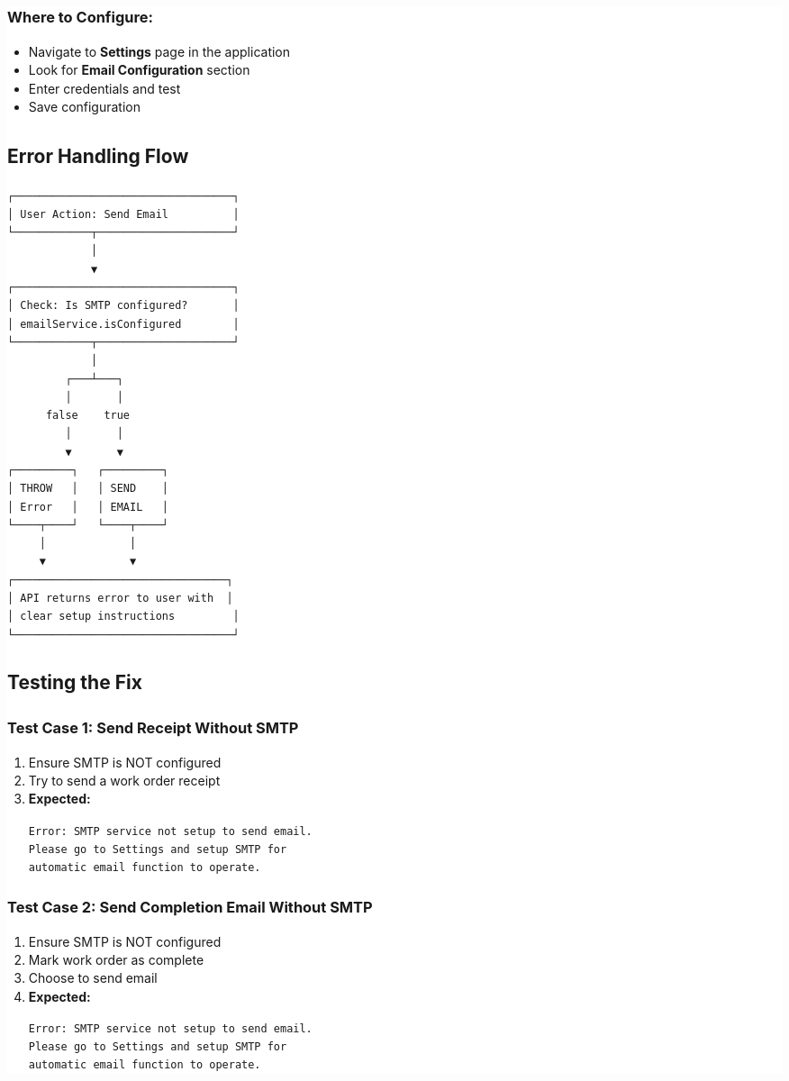 ### Where to Configure:
- Navigate to **Settings** page in the application
- Look for **Email Configuration** section
- Enter credentials and test
- Save configuration

## Error Handling Flow

```
┌──────────────────────────────────┐
│ User Action: Send Email          │
└────────────┬─────────────────────┘
             │
             ▼
┌──────────────────────────────────┐
│ Check: Is SMTP configured?       │
│ emailService.isConfigured        │
└────────────┬─────────────────────┘
             │
         ┌───┴───┐
         │       │
      false    true
         │       │
         ▼       ▼
┌─────────┐   ┌─────────┐
│ THROW   │   │ SEND    │
│ Error   │   │ EMAIL   │
└────┬────┘   └────┬────┘
     │             │
     ▼             ▼
┌─────────────────────────────────┐
│ API returns error to user with  │
│ clear setup instructions         │
└──────────────────────────────────┘
```

## Testing the Fix

### Test Case 1: Send Receipt Without SMTP
1. Ensure SMTP is NOT configured
2. Try to send a work order receipt
3. **Expected:**
   ```
   Error: SMTP service not setup to send email. 
   Please go to Settings and setup SMTP for 
   automatic email function to operate.
   ```

### Test Case 2: Send Completion Email Without SMTP
1. Ensure SMTP is NOT configured
2. Mark work order as complete
3. Choose to send email
4. **Expected:**
   ```
   Error: SMTP service not setup to send email. 
   Please go to Settings and setup SMTP for 
   automatic email function to operate.
   ```
